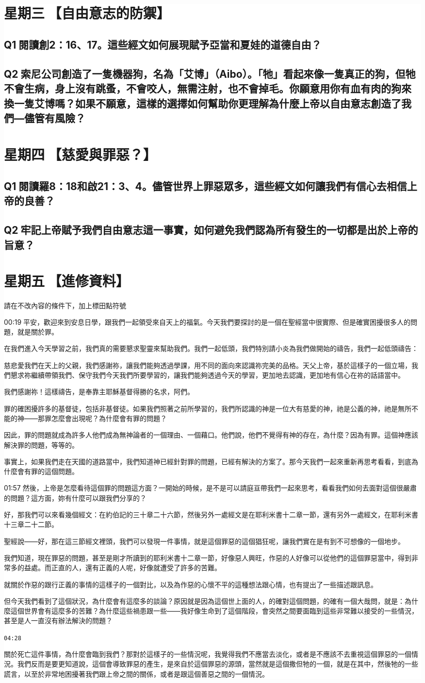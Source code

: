 # 星期三 【自由意志的防禦】
## Q1 閱讀創2：16、17。這些經文如何展現賦予亞當和夏娃的道德自由？
## Q2 索尼公司創造了一隻機器狗，名為「艾博」（Aibo）。「牠」看起來像一隻真正的狗，但牠不會生病，身上沒有跳蚤，不會咬人，無需注射，也不會掉毛。你願意用你有血有肉的狗來換一隻艾博嗎？如果不願意，這樣的選擇如何幫助你更理解為什麼上帝以自由意志創造了我們―儘管有風險？

# 星期四 【慈愛與罪惡？】
## Q1 閱讀羅8：18和啟21：3、4。儘管世界上罪惡眾多，這些經文如何讓我們有信心去相信上帝的良善？
## Q2 牢記上帝賦予我們自由意志這一事實，如何避免我們認為所有發生的一切都是出於上帝的旨意？

# 星期五 【進修資料】 



請在不改內容的條件下，加上標田點符號
    

00:19
   平安，歡迎來到安息日學，跟我們一起領受來自天上的福氣。今天我們要探討的是一個在聖經當中很實際、但是確實困擾很多人的問題，就是關於罪。

在我們進入今天學習之前，我們真的需要懇求聖靈來幫助我們。我們一起低頭，我們特別請小炎為我們做開始的禱告，我們一起低頭禱告：

慈悲愛我們在天上的父親，我們感謝祢，讓我們能夠透過學課，用不同的面向來認識祢完美的品格。天父上帝，基於這樣子的一個立場，我們懇求祢繼續帶領我們、保守我們今天我們所要學習的，讓我們能夠透過今天的學習，更加地去認識，更加地有信心在祢的話語當中。

我們感謝祢！這樣禱告，是奉靠主耶穌基督得勝的名求，阿們。

罪的確困擾許多的基督徒，包括非基督徒。如果我們照著之前所學習的，我們所認識的神是一位大有慈愛的神，祂是公義的神，祂是無所不能的神——那罪怎麼會出現呢？為什麼會有罪的問題？

因此，罪的問題就成為許多人他們成為無神論者的一個理由、一個藉口。他們說，他們不覺得有神的存在，為什麼？因為有罪。這個神應該解決罪的問題，等等的。

事實上，如果我們走在天國的道路當中，我們知道神已經針對罪的問題，已經有解決的方案了。那今天我們一起來重新再思考看看，到底為什麼會有罪的這個問題。

    

01:57
然後，上帝是怎麼看待這個罪的問題這方面？一開始的時候，是不是可以請庭亘帶我們一起來思考，看看我們如何去面對這個很嚴肅的問題？這方面，妳有什麼可以跟我們分享的？

好，那我們可以來看幾個經文：在約伯記的三十章二十六節，然後另外一處經文是在耶利米書十二章一節，還有另外一處經文，在耶利米書十三章二十二節。

聖經說——好，那在這三節經文裡頭，我們可以發現一件事情，就是這個罪惡的這個猖狂呢，讓我們實在是有到不可想像的一個地步。

我們知道，現在罪惡的問題，甚至是剛才所讀到的耶利米書十二章一節，好像惡人興旺，作惡的人好像可以從他們的這個罪惡當中，得到非常多的益處。而正直的人，還有正義的人呢，好像就遭受了許多的苦難。

就關於作惡的跟行正義的事情的這樣子的一個對比，以及為作惡的心懷不平的這種想法跟心情，也有提出了一些描述跟訊息。

但今天我們看到了這個狀況，為什麼會有這麼多的談論？原因就是因為這個世上面的人，的確對這個問題，的確有一個大哉問，就是：為什麼這個世界會有這麼多的苦難？為什麼這些禍患跟一些——我好像生命到了這個階段，會突然之間要面臨到這些非常難以接受的一些情況，甚至是人一直沒有辦法解決的問題？



    
    04:28
關於死亡這件事情，為什麼會臨到我們？那對於這樣子的一些情況呢，我覺得我們不應當去淡化，或者是不應該不去重視這個罪惡的一個情況。我們反而是要更知道說，這個會導致罪惡的產生，是來自於這個罪惡的源頭，當然就是這個撒但牠的一個，就是在其中，然後牠的一些謊言，以至於非常地困擾著我們跟上帝之間的關係，或者是跟這個善惡之間的一個情況。
